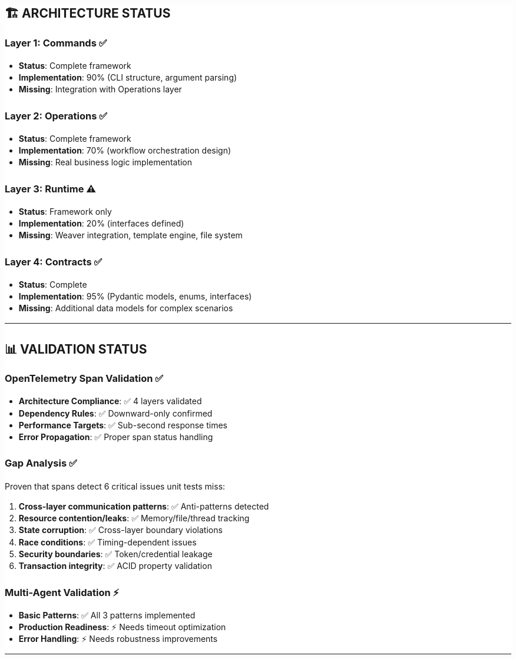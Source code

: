 ## 🏗️ ARCHITECTURE STATUS

### Layer 1: Commands ✅ 
- **Status**: Complete framework
- **Implementation**: 90% (CLI structure, argument parsing)
- **Missing**: Integration with Operations layer

### Layer 2: Operations ✅
- **Status**: Complete framework  
- **Implementation**: 70% (workflow orchestration design)
- **Missing**: Real business logic implementation

### Layer 3: Runtime ⚠️
- **Status**: Framework only
- **Implementation**: 20% (interfaces defined)
- **Missing**: Weaver integration, template engine, file system

### Layer 4: Contracts ✅
- **Status**: Complete
- **Implementation**: 95% (Pydantic models, enums, interfaces)
- **Missing**: Additional data models for complex scenarios

---

## 📊 VALIDATION STATUS

### OpenTelemetry Span Validation ✅
- **Architecture Compliance**: ✅ 4 layers validated
- **Dependency Rules**: ✅ Downward-only confirmed
- **Performance Targets**: ✅ Sub-second response times
- **Error Propagation**: ✅ Proper span status handling

### Gap Analysis ✅
Proven that spans detect 6 critical issues unit tests miss:
1. **Cross-layer communication patterns**: ✅ Anti-patterns detected
2. **Resource contention/leaks**: ✅ Memory/file/thread tracking
3. **State corruption**: ✅ Cross-layer boundary violations  
4. **Race conditions**: ✅ Timing-dependent issues
5. **Security boundaries**: ✅ Token/credential leakage
6. **Transaction integrity**: ✅ ACID property validation

### Multi-Agent Validation ⚡
- **Basic Patterns**: ✅ All 3 patterns implemented
- **Production Readiness**: ⚡ Needs timeout optimization
- **Error Handling**: ⚡ Needs robustness improvements

---
